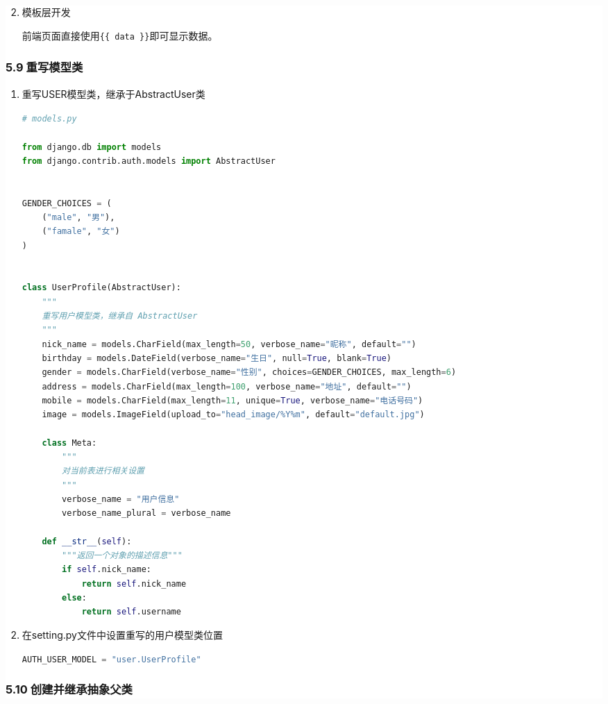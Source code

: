 2. 模板层开发

   前端页面直接使用`{{ data }}`即可显示数据。

### 5.9 重写模型类

1. 重写USER模型类，继承于AbstractUser类

   ```python
   # models.py
   
   from django.db import models
   from django.contrib.auth.models import AbstractUser
   
   
   GENDER_CHOICES = (
       ("male", "男"),
       ("famale", "女")
   )
   
   
   class UserProfile(AbstractUser):
       """
       重写用户模型类，继承自 AbstractUser
       """
       nick_name = models.CharField(max_length=50, verbose_name="昵称", default="")
       birthday = models.DateField(verbose_name="生日", null=True, blank=True)
       gender = models.CharField(verbose_name="性别", choices=GENDER_CHOICES, max_length=6)
       address = models.CharField(max_length=100, verbose_name="地址", default="")
       mobile = models.CharField(max_length=11, unique=True, verbose_name="电话号码")
       image = models.ImageField(upload_to="head_image/%Y%m", default="default.jpg")
   
       class Meta:
           """
           对当前表进行相关设置
           """
           verbose_name = "用户信息"
           verbose_name_plural = verbose_name
   
       def __str__(self):
           """返回一个对象的描述信息"""
           if self.nick_name:
               return self.nick_name
           else:
               return self.username
   ```

2. 在setting.py文件中设置重写的用户模型类位置

   ```python
   AUTH_USER_MODEL = "user.UserProfile" 
   ```

### 5.10 创建并继承抽象父类
